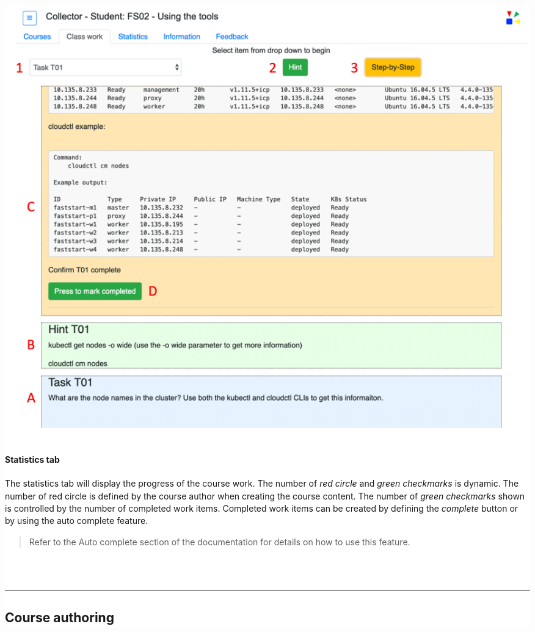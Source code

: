 ![](mdimages/course_work_ui.png)

#### Statistics tab

The statistics tab will display the progress of the course work.  The number of _red circle_ and _green checkmarks_ is dynamic.  The number of red circle is defined by the course author when creating the course content.  The number of _green checkmarks_ shown is controlled by the number of completed work items.  Completed work items can be created by defining the _complete_ button or by using the auto complete feature.  

> Refer to the Auto complete section of the documentation for details on how to use this feature.


<br><br>

----
## Course authoring
